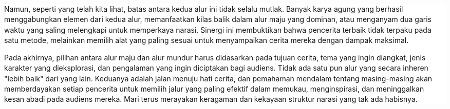Namun, seperti yang telah kita lihat, batas antara kedua alur ini tidak selalu mutlak. Banyak karya agung yang berhasil menggabungkan elemen dari kedua alur, memanfaatkan kilas balik dalam alur maju yang dominan, atau menganyam dua garis waktu yang saling melengkapi untuk memperkaya narasi. Sinergi ini membuktikan bahwa pencerita terbaik tidak terpaku pada satu metode, melainkan memilih alat yang paling sesuai untuk menyampaikan cerita mereka dengan dampak maksimal.

Pada akhirnya, pilihan antara alur maju dan alur mundur harus didasarkan pada tujuan cerita, tema yang ingin diangkat, jenis karakter yang dieksplorasi, dan pengalaman yang ingin diciptakan bagi audiens. Tidak ada satu pun alur yang secara inheren "lebih baik" dari yang lain. Keduanya adalah jalan menuju hati cerita, dan pemahaman mendalam tentang masing-masing akan memberdayakan setiap pencerita untuk memilih jalur yang paling efektif dalam memukau, menginspirasi, dan meninggalkan kesan abadi pada audiens mereka. Mari terus merayakan keragaman dan kekayaan struktur narasi yang tak ada habisnya.
